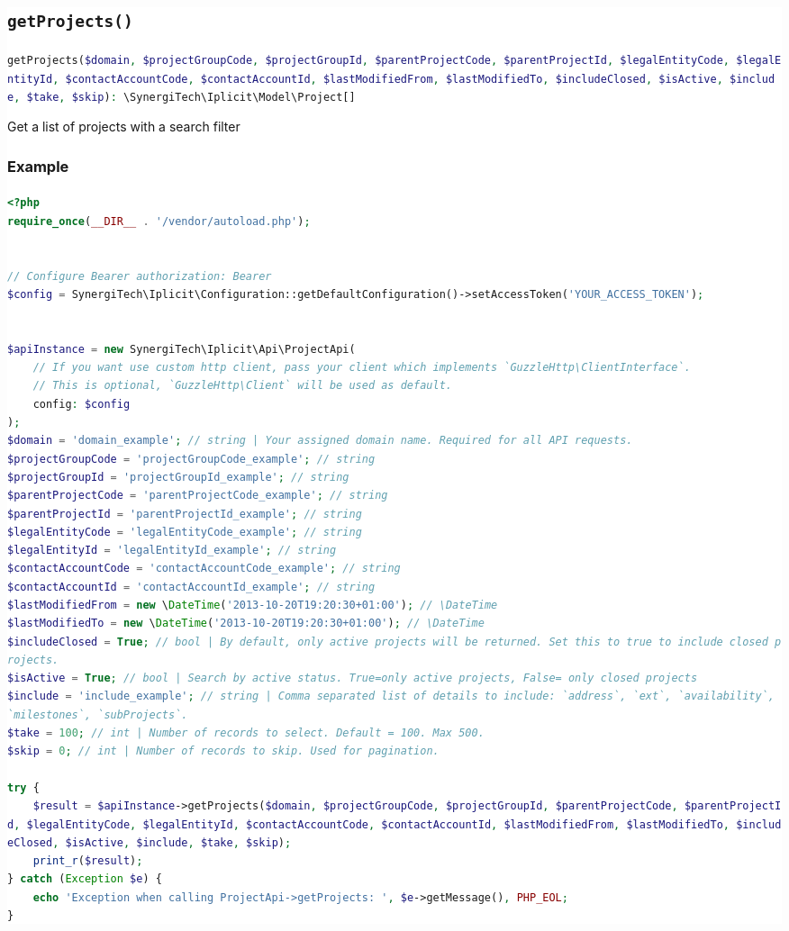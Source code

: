 ## `getProjects()`

```php
getProjects($domain, $projectGroupCode, $projectGroupId, $parentProjectCode, $parentProjectId, $legalEntityCode, $legalEntityId, $contactAccountCode, $contactAccountId, $lastModifiedFrom, $lastModifiedTo, $includeClosed, $isActive, $include, $take, $skip): \SynergiTech\Iplicit\Model\Project[]
```

Get a list of projects with a search filter

### Example

```php
<?php
require_once(__DIR__ . '/vendor/autoload.php');


// Configure Bearer authorization: Bearer
$config = SynergiTech\Iplicit\Configuration::getDefaultConfiguration()->setAccessToken('YOUR_ACCESS_TOKEN');


$apiInstance = new SynergiTech\Iplicit\Api\ProjectApi(
    // If you want use custom http client, pass your client which implements `GuzzleHttp\ClientInterface`.
    // This is optional, `GuzzleHttp\Client` will be used as default.
    config: $config
);
$domain = 'domain_example'; // string | Your assigned domain name. Required for all API requests.
$projectGroupCode = 'projectGroupCode_example'; // string
$projectGroupId = 'projectGroupId_example'; // string
$parentProjectCode = 'parentProjectCode_example'; // string
$parentProjectId = 'parentProjectId_example'; // string
$legalEntityCode = 'legalEntityCode_example'; // string
$legalEntityId = 'legalEntityId_example'; // string
$contactAccountCode = 'contactAccountCode_example'; // string
$contactAccountId = 'contactAccountId_example'; // string
$lastModifiedFrom = new \DateTime('2013-10-20T19:20:30+01:00'); // \DateTime
$lastModifiedTo = new \DateTime('2013-10-20T19:20:30+01:00'); // \DateTime
$includeClosed = True; // bool | By default, only active projects will be returned. Set this to true to include closed projects.
$isActive = True; // bool | Search by active status. True=only active projects, False= only closed projects
$include = 'include_example'; // string | Comma separated list of details to include: `address`, `ext`, `availability`, `milestones`, `subProjects`.
$take = 100; // int | Number of records to select. Default = 100. Max 500.
$skip = 0; // int | Number of records to skip. Used for pagination.

try {
    $result = $apiInstance->getProjects($domain, $projectGroupCode, $projectGroupId, $parentProjectCode, $parentProjectId, $legalEntityCode, $legalEntityId, $contactAccountCode, $contactAccountId, $lastModifiedFrom, $lastModifiedTo, $includeClosed, $isActive, $include, $take, $skip);
    print_r($result);
} catch (Exception $e) {
    echo 'Exception when calling ProjectApi->getProjects: ', $e->getMessage(), PHP_EOL;
}
```
